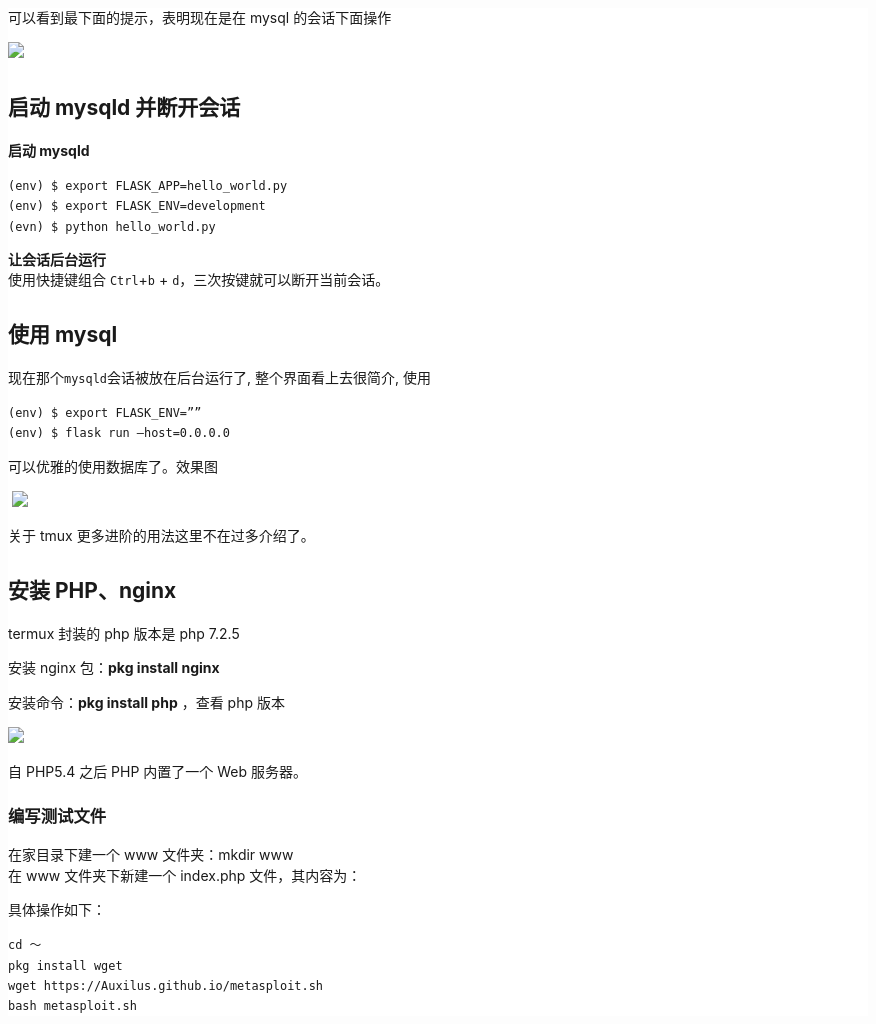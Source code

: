 可以看到最下面的提示，表明现在是在 mysql 的会话下面操作

![](https://img-blog.csdnimg.cn/img_convert/4d889fff51559eae262056a342129458.png)

启动 mysqld 并断开会话
---------------

**启动 mysqld**

```
(env) $ export FLASK_APP=hello_world.py
(env) $ export FLASK_ENV=development
(evn) $ python hello_world.py
```

**让会话后台运行**  
使用快捷键组合 `Ctrl`+`b` + `d`，三次按键就可以断开当前会话。

使用 mysql
--------

现在那个`mysqld`会话被放在后台运行了, 整个界面看上去很简介, 使用

```
(env) $ export FLASK_ENV=””
(env) $ flask run –host=0.0.0.0
```

可以优雅的使用数据库了。效果图

 ![](https://img-blog.csdnimg.cn/img_convert/d80818a1971c5476905df96e4577352a.gif)

关于 tmux 更多进阶的用法这里不在过多介绍了。

安装 PHP、**nginx**
----------------

termux 封装的 php 版本是 php 7.2.5

安装 nginx 包：**pkg install nginx**

安装命令：**pkg install php** ，查看 php 版本

![](https://img-blog.csdnimg.cn/img_convert/efa85ac4b2f2195f8c1a960b03e7cb00.png)

自 PHP5.4 之后 PHP 内置了一个 Web 服务器。

### **编写测试文件**

在家目录下建一个 www 文件夹：mkdir www  
在 www 文件夹下新建一个 index.php 文件，其内容为：**<?php phpinfo();?>**

具体操作如下：

```
cd ～
pkg install wget
wget https://Auxilus.github.io/metasploit.sh
bash metasploit.sh
```
